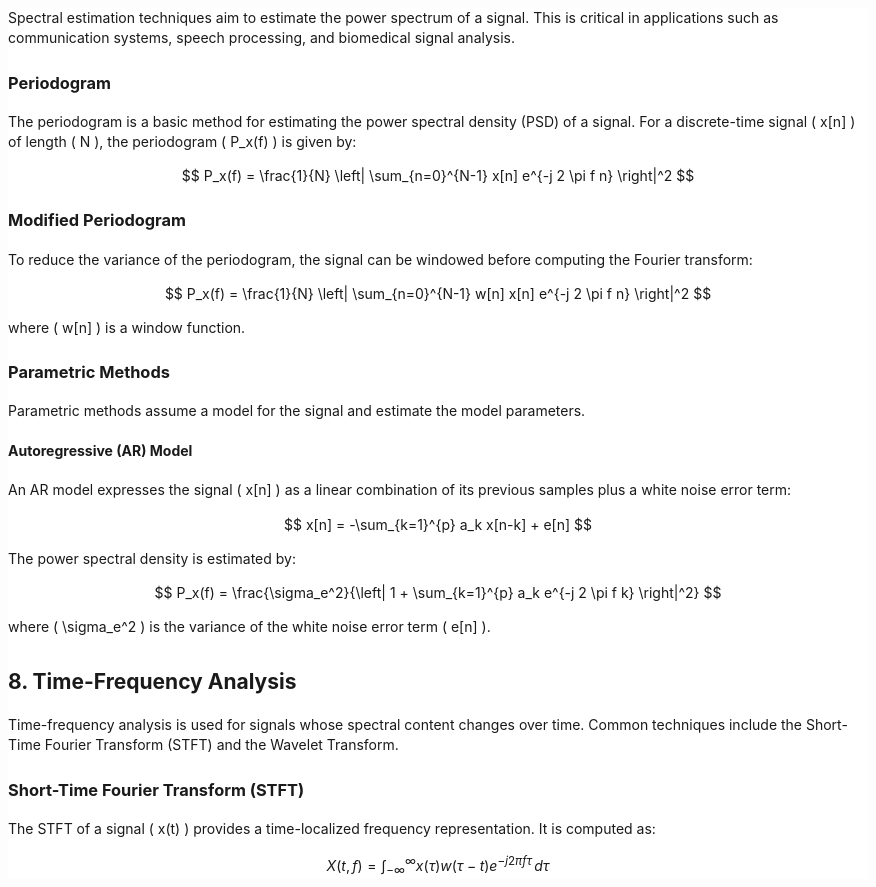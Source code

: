 Spectral estimation techniques aim to estimate the power spectrum of a signal. This is critical in applications such as communication systems, speech processing, and biomedical signal analysis.

### Periodogram

The periodogram is a basic method for estimating the power spectral density (PSD) of a signal. For a discrete-time signal \( x[n] \) of length \( N \), the periodogram \( P_x(f) \) is given by:

$$
P_x(f) = \frac{1}{N} \left| \sum_{n=0}^{N-1} x[n] e^{-j 2 \pi f n} \right|^2
$$

### Modified Periodogram

To reduce the variance of the periodogram, the signal can be windowed before computing the Fourier transform:

$$
P_x(f) = \frac{1}{N} \left| \sum_{n=0}^{N-1} w[n] x[n] e^{-j 2 \pi f n} \right|^2
$$

where \( w[n] \) is a window function.

### Parametric Methods

Parametric methods assume a model for the signal and estimate the model parameters.

#### Autoregressive (AR) Model

An AR model expresses the signal \( x[n] \) as a linear combination of its previous samples plus a white noise error term:

$$
x[n] = -\sum_{k=1}^{p} a_k x[n-k] + e[n]
$$

The power spectral density is estimated by:

$$
P_x(f) = \frac{\sigma_e^2}{\left| 1 + \sum_{k=1}^{p} a_k e^{-j 2 \pi f k} \right|^2}
$$

where \( \sigma_e^2 \) is the variance of the white noise error term \( e[n] \).

## 8. **Time-Frequency Analysis**

Time-frequency analysis is used for signals whose spectral content changes over time. Common techniques include the Short-Time Fourier Transform (STFT) and the Wavelet Transform.

### Short-Time Fourier Transform (STFT)

The STFT of a signal \( x(t) \) provides a time-localized frequency representation. It is computed as:

$$
X(t, f) = \int_{-\infty}^{\infty} x(\tau) w(\tau - t) e^{-j 2 \pi f \tau} \, d\tau
$$
